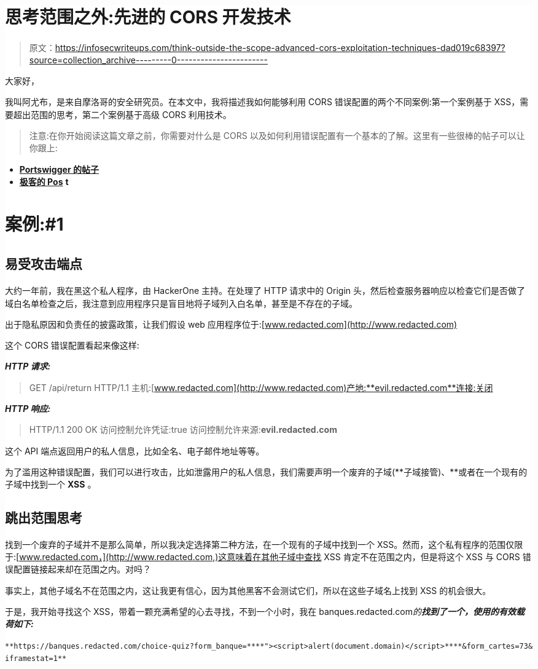# 思考范围之外:先进的 CORS 开发技术

> 原文：<https://infosecwriteups.com/think-outside-the-scope-advanced-cors-exploitation-techniques-dad019c68397?source=collection_archive---------0----------------------->

大家好，

我叫阿尤布，是来自摩洛哥的安全研究员。在本文中，我将描述我如何能够利用 CORS 错误配置的两个不同案例:第一个案例基于 XSS，需要超出范围的思考，第二个案例基于高级 CORS 利用技术。

> 注意:在你开始阅读这篇文章之前，你需要对什么是 CORS 以及如何利用错误配置有一个基本的了解。这里有一些很棒的帖子可以让你跟上:

*   [**Portswigger 的帖子**](http://blog.portswigger.net/2016/10/exploiting-cors-misconfigurations-for.html)
*   [**极客的 Pos**](https://www.geekboy.ninja/blog/exploiting-misconfigured-cors-cross-origin-resource-sharing/) **t**

# 案例:#1

## 易受攻击端点

大约一年前，我在黑这个私人程序，由 HackerOne 主持。在处理了 HTTP 请求中的 Origin 头，然后检查服务器响应以检查它们是否做了域白名单检查之后，我注意到应用程序只是盲目地将子域列入白名单，甚至是不存在的子域。

出于隐私原因和负责任的披露政策，让我们假设 web 应用程序位于:[www.redacted.com](http://www.redacted.com)

这个 CORS 错误配置看起来像这样:

***HTTP 请求:***

> GET /api/return HTTP/1.1
> 主机:[www.redacted.com](http://www.redacted.com)产地:**evil.redacted.com**连接:关闭

***HTTP 响应:***

> HTTP/1.1 200 OK
> 访问控制允许凭证:true
> 访问控制允许来源:**evil.redacted.com**

这个 API 端点返回用户的私人信息，比如全名、电子邮件地址等等。

为了滥用这种错误配置，我们可以进行攻击，比如泄露用户的私人信息，我们需要声明一个废弃的子域(**子域接管)、**或者在一个现有的子域中找到一个 **XSS** 。

## 跳出范围思考

找到一个废弃的子域并不是那么简单，所以我决定选择第二种方法，在一个现有的子域中找到一个 XSS。然而，这个私有程序的范围仅限于:[www.redacted.com，](http://www.redacted.com,)这意味着在其他子域中查找 XSS 肯定不在范围之内，但是将这个 XSS 与 CORS 错误配置链接起来却在范围之内。对吗？

事实上，其他子域名不在范围之内，这让我更有信心，因为其他黑客不会测试它们，所以在这些子域名上找到 XSS 的机会很大。

于是，我开始寻找这个 XSS，带着一颗充满希望的心去寻找，不到一个小时，我在 banques.redacted.com*的**找到了一个，使用的有效载荷如下:***

```
**https://banques.redacted.com/choice-quiz?form_banque=****"><script>alert(document.domain)</script>****&form_cartes=73&iframestat=1**
```

